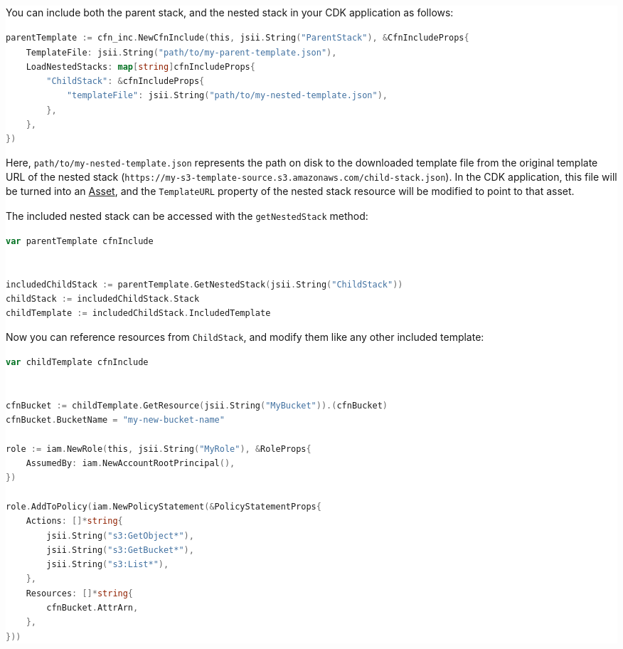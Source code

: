 You can include both the parent stack,
and the nested stack in your CDK application as follows:

```go
parentTemplate := cfn_inc.NewCfnInclude(this, jsii.String("ParentStack"), &CfnIncludeProps{
	TemplateFile: jsii.String("path/to/my-parent-template.json"),
	LoadNestedStacks: map[string]cfnIncludeProps{
		"ChildStack": &cfnIncludeProps{
			"templateFile": jsii.String("path/to/my-nested-template.json"),
		},
	},
})
```

Here, `path/to/my-nested-template.json`
represents the path on disk to the downloaded template file from the original template URL of the nested stack
(`https://my-s3-template-source.s3.amazonaws.com/child-stack.json`).
In the CDK application,
this file will be turned into an [Asset](https://docs.aws.amazon.com/cdk/latest/guide/assets.html),
and the `TemplateURL` property of the nested stack resource
will be modified to point to that asset.

The included nested stack can be accessed with the `getNestedStack` method:

```go
var parentTemplate cfnInclude


includedChildStack := parentTemplate.GetNestedStack(jsii.String("ChildStack"))
childStack := includedChildStack.Stack
childTemplate := includedChildStack.IncludedTemplate
```

Now you can reference resources from `ChildStack`,
and modify them like any other included template:

```go
var childTemplate cfnInclude


cfnBucket := childTemplate.GetResource(jsii.String("MyBucket")).(cfnBucket)
cfnBucket.BucketName = "my-new-bucket-name"

role := iam.NewRole(this, jsii.String("MyRole"), &RoleProps{
	AssumedBy: iam.NewAccountRootPrincipal(),
})

role.AddToPolicy(iam.NewPolicyStatement(&PolicyStatementProps{
	Actions: []*string{
		jsii.String("s3:GetObject*"),
		jsii.String("s3:GetBucket*"),
		jsii.String("s3:List*"),
	},
	Resources: []*string{
		cfnBucket.AttrArn,
	},
}))
```
